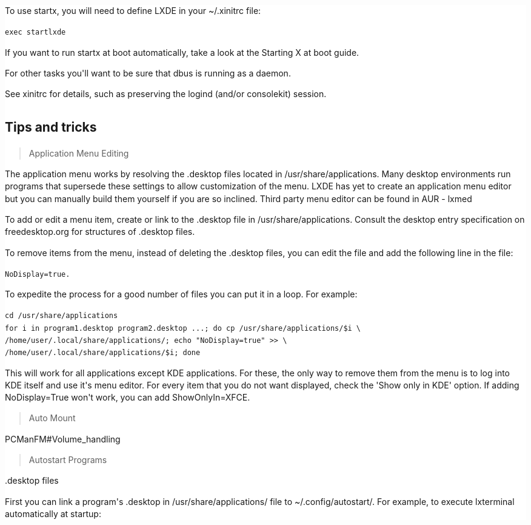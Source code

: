 To use startx, you will need to define LXDE in your ~/.xinitrc file:

    exec startlxde

If you want to run startx at boot automatically, take a look at the
Starting X at boot guide.

For other tasks you'll want to be sure that dbus is running as a daemon.

See xinitrc for details, such as preserving the logind (and/or
consolekit) session.

Tips and tricks
---------------

> Application Menu Editing

The application menu works by resolving the .desktop files located in
/usr/share/applications. Many desktop environments run programs that
supersede these settings to allow customization of the menu. LXDE has
yet to create an application menu editor but you can manually build them
yourself if you are so inclined. Third party menu editor can be found in
AUR - lxmed

To add or edit a menu item, create or link to the .desktop file in
/usr/share/applications. Consult the desktop entry specification on
freedesktop.org for structures of .desktop files.

To remove items from the menu, instead of deleting the .desktop files,
you can edit the file and add the following line in the file:

    NoDisplay=true.

To expedite the process for a good number of files you can put it in a
loop. For example:

    cd /usr/share/applications
    for i in program1.desktop program2.desktop ...; do cp /usr/share/applications/$i \
    /home/user/.local/share/applications/; echo "NoDisplay=true" >> \
    /home/user/.local/share/applications/$i; done

This will work for all applications except KDE applications. For these,
the only way to remove them from the menu is to log into KDE itself and
use it's menu editor. For every item that you do not want displayed,
check the 'Show only in KDE' option. If adding NoDisplay=True won't
work, you can add ShowOnlyIn=XFCE.

> Auto Mount

PCManFM#Volume_handling

> Autostart Programs

.desktop files

First you can link a program's .desktop in /usr/share/applications/ file
to ~/.config/autostart/. For example, to execute lxterminal
automatically at startup:
